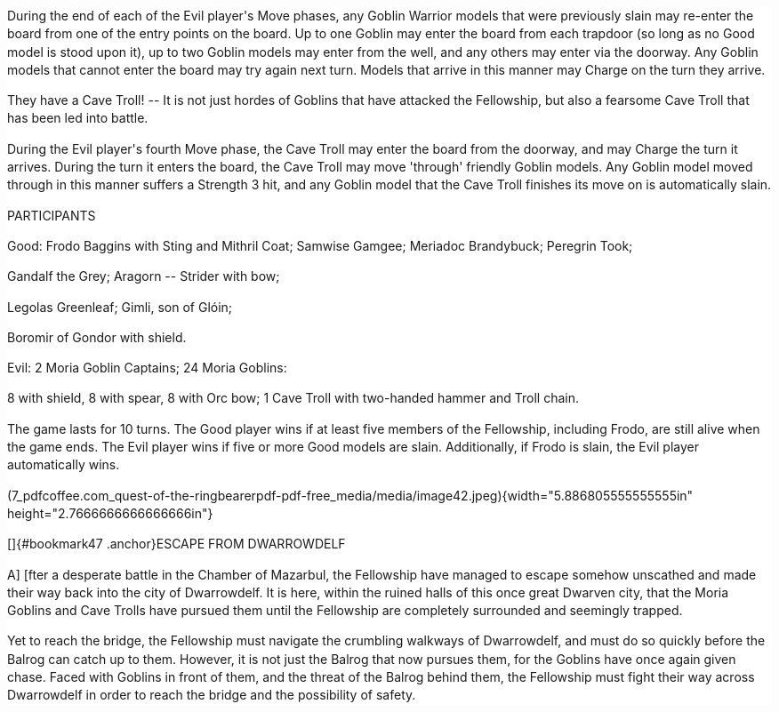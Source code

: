During the end of each of the Evil player's Move phases, any Goblin Warrior models that were previously slain may re-enter the board from one of the entry points on the board. Up to one Goblin may enter the board from each trapdoor (so long as no Good model is stood upon it), up to two Goblin models may enter from the well, and any others may enter via the doorway. Any Goblin models that cannot enter the board may try again next turn. Models that arrive in this manner may Charge on the turn they
arrive.

They have a Cave Troll! -- It is not just hordes of Goblins that have attacked the Fellowship, but also a fearsome Cave Troll that has been led into battle.

During the Evil player's fourth Move phase, the Cave Troll may enter the board from the doorway, and may Charge the turn it arrives. During the turn it enters the board, the Cave Troll may move 'through' friendly Goblin models. Any Goblin model moved through in this manner suffers a Strength 3 hit, and any Goblin model that the Cave Troll finishes its move on is automatically slain.

PARTICIPANTS

Good: Frodo Baggins with Sting and Mithril Coat; Samwise Gamgee; Meriadoc Brandybuck; Peregrin
Took;

Gandalf the Grey; Aragorn -- Strider with
bow;

Legolas Greenleaf; Gimli, son of
Glóin;

Boromir of Gondor with
shield.

Evil: 2 Moria Goblin Captains; 24 Moria
Goblins:

8 with shield, 8 with spear, 8 with Orc bow; 1 Cave Troll with two-handed hammer and Troll
chain.

The game lasts for 10 turns. The Good player wins if at least five members of the Fellowship, including Frodo, are still alive when the game ends. The Evil player wins if five or more Good models are slain. Additionally, if Frodo is slain, the Evil player automatically wins.

(7_pdfcoffee.com_quest-of-the-ringbearerpdf-pdf-free_media/media/image42.jpeg){width="5.886805555555555in"
height="2.7666666666666666in"}

[]{#bookmark47 .anchor}ESCAPE FROM
DWARROWDELF

A] [fter a desperate
battle in the Chamber of Mazarbul, the Fellowship have managed to escape somehow unscathed and made their way back into the city of Dwarrowdelf. It is here, within the ruined halls of this once great Dwarven city, that the Moria Goblins and Cave Trolls have pursued them until the Fellowship are completely surrounded and seemingly
trapped.

Yet to reach the bridge, the Fellowship must navigate the crumbling walkways of Dwarrowdelf, and must do so quickly before the Balrog can catch up to them. However, it is not just the Balrog that now pursues them, for the Goblins have once again given chase. Faced with Goblins
in front of them, and the threat of the Balrog behind them, the Fellowship must fight their way across Dwarrowdelf in order to reach the bridge
and the possibility of
safety.
